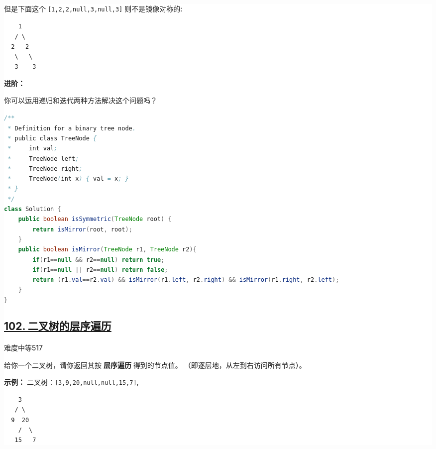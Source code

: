 
但是下面这个 `[1,2,2,null,3,null,3]` 则不是镜像对称的:

```
    1
   / \
  2   2
   \   \
   3    3
```

 

**进阶：**

你可以运用递归和迭代两种方法解决这个问题吗？

~~~Java
/**
 * Definition for a binary tree node.
 * public class TreeNode {
 *     int val;
 *     TreeNode left;
 *     TreeNode right;
 *     TreeNode(int x) { val = x; }
 * }
 */
class Solution {
    public boolean isSymmetric(TreeNode root) {
        return isMirror(root, root);
    }
    public boolean isMirror(TreeNode r1, TreeNode r2){
        if(r1==null && r2==null) return true;
        if(r1==null || r2==null) return false;
        return (r1.val==r2.val) && isMirror(r1.left, r2.right) && isMirror(r1.right, r2.left);
    }
}
~~~

## <span id="head46">[102. 二叉树的层序遍历](https://leetcode-cn.com/problems/binary-tree-level-order-traversal/)</span>

难度中等517

给你一个二叉树，请你返回其按 **层序遍历** 得到的节点值。 （即逐层地，从左到右访问所有节点）。

 

**示例：**
二叉树：`[3,9,20,null,null,15,7]`,

```
    3
   / \
  9  20
    /  \
   15   7
```
